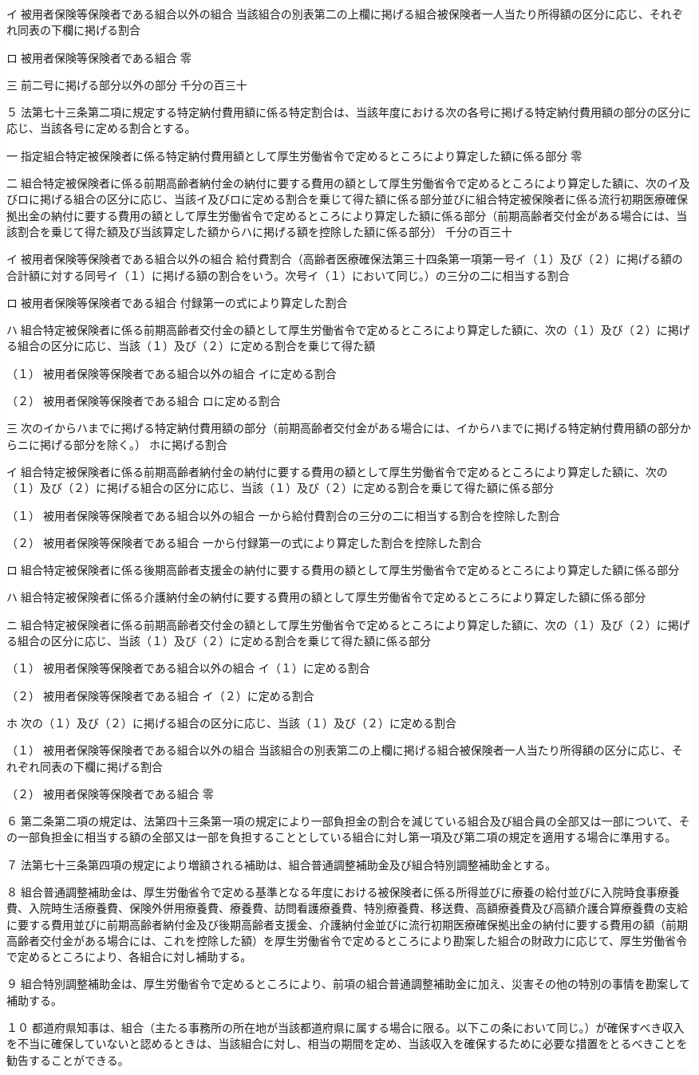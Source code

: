 イ 被用者保険等保険者である組合以外の組合 当該組合の別表第二の上欄に掲げる組合被保険者一人当たり所得額の区分に応じ、それぞれ同表の下欄に掲げる割合

ロ 被用者保険等保険者である組合 零

三 前二号に掲げる部分以外の部分 千分の百三十

５ 法第七十三条第二項に規定する特定納付費用額に係る特定割合は、当該年度における次の各号に掲げる特定納付費用額の部分の区分に応じ、当該各号に定める割合とする。

一 指定組合特定被保険者に係る特定納付費用額として厚生労働省令で定めるところにより算定した額に係る部分 零

二 組合特定被保険者に係る前期高齢者納付金の納付に要する費用の額として厚生労働省令で定めるところにより算定した額に、次のイ及びロに掲げる組合の区分に応じ、当該イ及びロに定める割合を乗じて得た額に係る部分並びに組合特定被保険者に係る流行初期医療確保拠出金の納付に要する費用の額として厚生労働省令で定めるところにより算定した額に係る部分（前期高齢者交付金がある場合には、当該割合を乗じて得た額及び当該算定した額からハに掲げる額を控除した額に係る部分） 千分の百三十

イ 被用者保険等保険者である組合以外の組合 給付費割合（高齢者医療確保法第三十四条第一項第一号イ（１）及び（２）に掲げる額の合計額に対する同号イ（１）に掲げる額の割合をいう。次号イ（１）において同じ。）の三分の二に相当する割合

ロ 被用者保険等保険者である組合 付録第一の式により算定した割合

ハ 組合特定被保険者に係る前期高齢者交付金の額として厚生労働省令で定めるところにより算定した額に、次の（１）及び（２）に掲げる組合の区分に応じ、当該（１）及び（２）に定める割合を乗じて得た額

（１） 被用者保険等保険者である組合以外の組合 イに定める割合

（２） 被用者保険等保険者である組合 ロに定める割合

三 次のイからハまでに掲げる特定納付費用額の部分（前期高齢者交付金がある場合には、イからハまでに掲げる特定納付費用額の部分からニに掲げる部分を除く。） ホに掲げる割合

イ 組合特定被保険者に係る前期高齢者納付金の納付に要する費用の額として厚生労働省令で定めるところにより算定した額に、次の（１）及び（２）に掲げる組合の区分に応じ、当該（１）及び（２）に定める割合を乗じて得た額に係る部分

（１） 被用者保険等保険者である組合以外の組合 一から給付費割合の三分の二に相当する割合を控除した割合

（２） 被用者保険等保険者である組合 一から付録第一の式により算定した割合を控除した割合

ロ 組合特定被保険者に係る後期高齢者支援金の納付に要する費用の額として厚生労働省令で定めるところにより算定した額に係る部分

ハ 組合特定被保険者に係る介護納付金の納付に要する費用の額として厚生労働省令で定めるところにより算定した額に係る部分

ニ 組合特定被保険者に係る前期高齢者交付金の額として厚生労働省令で定めるところにより算定した額に、次の（１）及び（２）に掲げる組合の区分に応じ、当該（１）及び（２）に定める割合を乗じて得た額に係る部分

（１） 被用者保険等保険者である組合以外の組合 イ（１）に定める割合

（２） 被用者保険等保険者である組合 イ（２）に定める割合

ホ 次の（１）及び（２）に掲げる組合の区分に応じ、当該（１）及び（２）に定める割合

（１） 被用者保険等保険者である組合以外の組合 当該組合の別表第二の上欄に掲げる組合被保険者一人当たり所得額の区分に応じ、それぞれ同表の下欄に掲げる割合

（２） 被用者保険等保険者である組合 零

６ 第二条第二項の規定は、法第四十三条第一項の規定により一部負担金の割合を減じている組合及び組合員の全部又は一部について、その一部負担金に相当する額の全部又は一部を負担することとしている組合に対し第一項及び第二項の規定を適用する場合に準用する。

７ 法第七十三条第四項の規定により増額される補助は、組合普通調整補助金及び組合特別調整補助金とする。

８ 組合普通調整補助金は、厚生労働省令で定める基準となる年度における被保険者に係る所得並びに療養の給付並びに入院時食事療養費、入院時生活療養費、保険外併用療養費、療養費、訪問看護療養費、特別療養費、移送費、高額療養費及び高額介護合算療養費の支給に要する費用並びに前期高齢者納付金及び後期高齢者支援金、介護納付金並びに流行初期医療確保拠出金の納付に要する費用の額（前期高齢者交付金がある場合には、これを控除した額）を厚生労働省令で定めるところにより勘案した組合の財政力に応じて、厚生労働省令で定めるところにより、各組合に対し補助する。

９ 組合特別調整補助金は、厚生労働省令で定めるところにより、前項の組合普通調整補助金に加え、災害その他の特別の事情を勘案して補助する。

１０ 都道府県知事は、組合（主たる事務所の所在地が当該都道府県に属する場合に限る。以下この条において同じ。）が確保すべき収入を不当に確保していないと認めるときは、当該組合に対し、相当の期間を定め、当該収入を確保するために必要な措置をとるべきことを勧告することができる。
